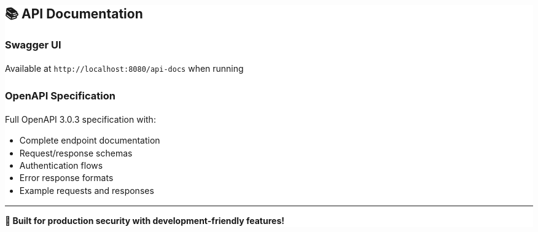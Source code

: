 ## 📚 API Documentation

### Swagger UI
Available at `http://localhost:8080/api-docs` when running

### OpenAPI Specification
Full OpenAPI 3.0.3 specification with:
- Complete endpoint documentation
- Request/response schemas
- Authentication flows
- Error response formats
- Example requests and responses

---

**🔐 Built for production security with development-friendly features!**